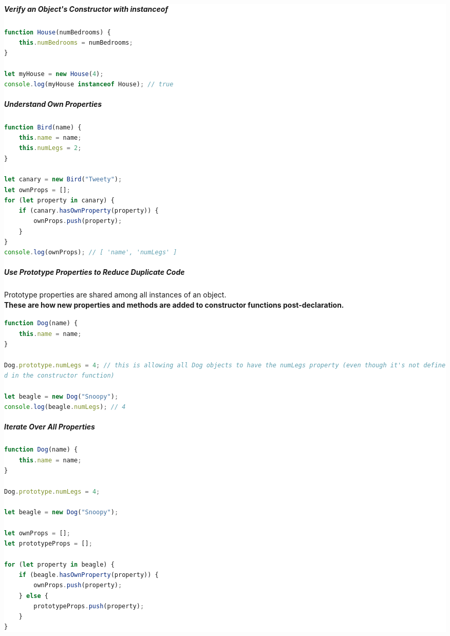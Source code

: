 ##### Verify an Object's Constructor with instanceof

```javascript
function House(numBedrooms) {
	this.numBedrooms = numBedrooms;
}

let myHouse = new House(4);
console.log(myHouse instanceof House); // true
```

##### Understand Own Properties

```javascript
function Bird(name) {
	this.name = name;
	this.numLegs = 2;
}

let canary = new Bird("Tweety");
let ownProps = [];
for (let property in canary) {
	if (canary.hasOwnProperty(property)) {
		ownProps.push(property);
	}
}
console.log(ownProps); // [ 'name', 'numLegs' ]
```

##### Use Prototype Properties to Reduce Duplicate Code

Prototype properties are shared among all instances of an object.  
**These are how new properties and methods are added to constructor functions post-declaration.**

```javascript
function Dog(name) {
	this.name = name;
}

Dog.prototype.numLegs = 4; // this is allowing all Dog objects to have the numLegs property (even though it's not defined in the constructor function)

let beagle = new Dog("Snoopy");
console.log(beagle.numLegs); // 4
```

##### Iterate Over All Properties

```javascript
function Dog(name) {
	this.name = name;
}

Dog.prototype.numLegs = 4;

let beagle = new Dog("Snoopy");

let ownProps = [];
let prototypeProps = [];

for (let property in beagle) {
	if (beagle.hasOwnProperty(property)) {
		ownProps.push(property);
	} else {
		prototypeProps.push(property);
	}
}
```